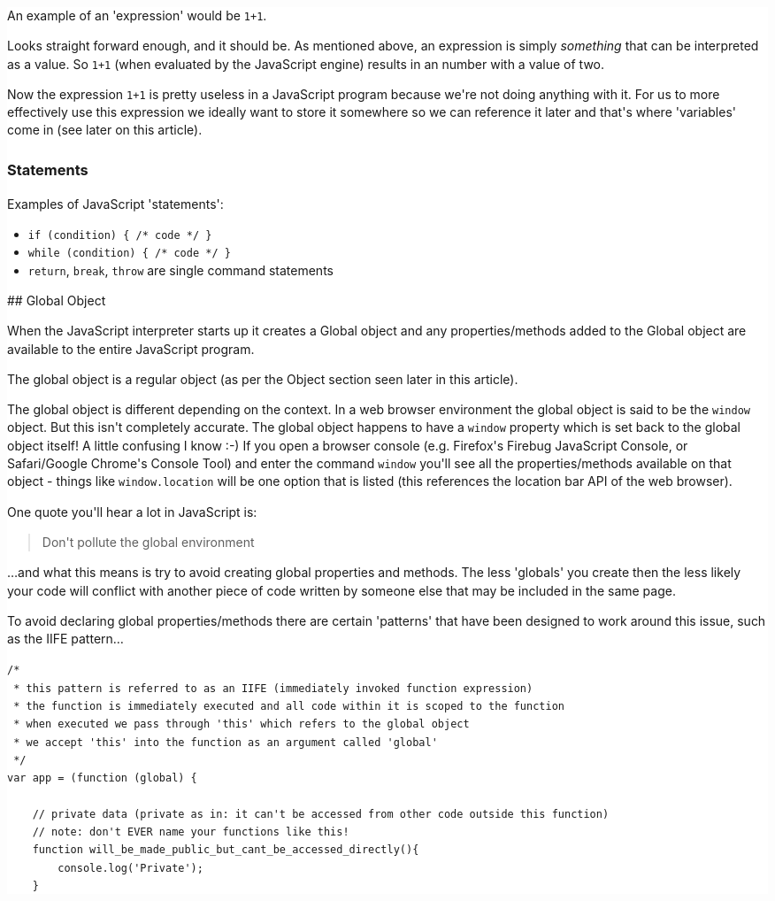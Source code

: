 An example of an 'expression' would be `1+1`. 

Looks straight forward enough, and it should be. As mentioned above, an expression is simply *something* that can be interpreted as a value. So `1+1` (when evaluated by the JavaScript engine) results in an number with a value of two. 

Now the expression `1+1` is pretty useless in a JavaScript program because we're not doing anything with it. For us to more effectively use this expression we ideally want to store it somewhere so we can reference it later and that's where 'variables' come in (see later on this article).

### Statements

Examples of JavaScript 'statements': 

* `if (condition) { /* code */ }`
* `while (condition) { /* code */ }`
* `return`, `break`, `throw` are single command statements

<div id="4"></div>
## Global Object

When the JavaScript interpreter starts up it creates a Global object and any properties/methods added to the Global object are available to the entire JavaScript program.

The global object is a regular object (as per the Object section seen later in this article).

The global object is different depending on the context. In a web browser environment the global object is said to be the `window` object. But this isn't completely accurate. The global object happens to have a `window` property which is set back to the global object itself! A little confusing I know :-) If you open a browser console (e.g. Firefox's Firebug JavaScript Console, or Safari/Google Chrome's Console Tool) and enter the command `window` you'll see all the properties/methods available on that object - things like `window.location` will be one option that is listed (this references the location bar API of the web browser).

One quote you'll hear a lot in JavaScript is:

> Don't pollute the global environment

…and what this means is try to avoid creating global properties and methods. The less 'globals' you create then the less likely your code will conflict with another piece of code written by someone else that may be included in the same page.

To avoid declaring global properties/methods there are certain 'patterns' that have been designed to work around this issue, such as the IIFE pattern…

    /*
     * this pattern is referred to as an IIFE (immediately invoked function expression)
     * the function is immediately executed and all code within it is scoped to the function
     * when executed we pass through 'this' which refers to the global object
     * we accept 'this' into the function as an argument called 'global'
     */
    var app = (function (global) {

        // private data (private as in: it can't be accessed from other code outside this function)
        // note: don't EVER name your functions like this!
        function will_be_made_public_but_cant_be_accessed_directly(){
            console.log('Private');
        }
        